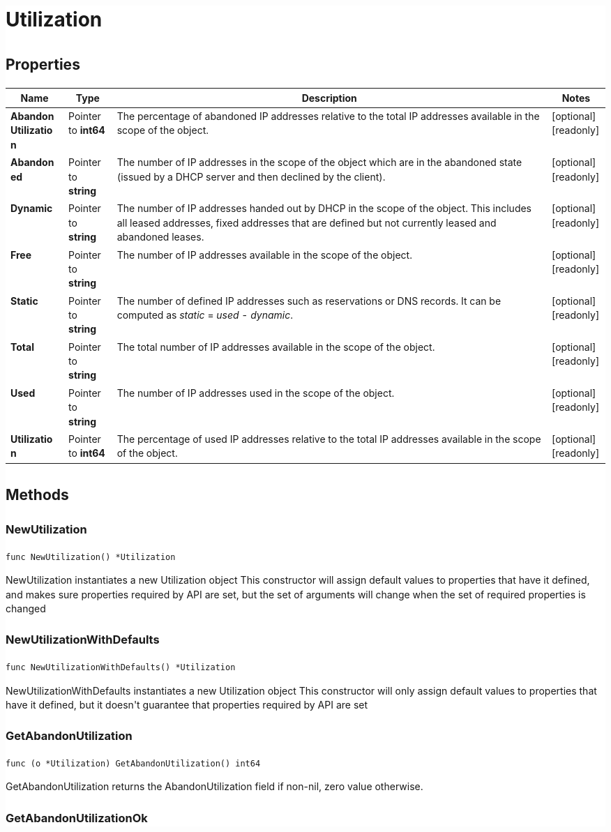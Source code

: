 # Utilization

## Properties

Name | Type | Description | Notes
------------ | ------------- | ------------- | -------------
**AbandonUtilization** | Pointer to **int64** | The percentage of abandoned IP addresses relative to the total IP addresses available in the scope of the object. | [optional] [readonly] 
**Abandoned** | Pointer to **string** | The number of IP addresses in the scope of the object which are in the abandoned state (issued by a DHCP server and then declined by the client). | [optional] [readonly] 
**Dynamic** | Pointer to **string** | The number of IP addresses handed out by DHCP in the scope of the object. This includes all leased addresses, fixed addresses that are defined but not currently leased and abandoned leases. | [optional] [readonly] 
**Free** | Pointer to **string** | The number of IP addresses available in the scope of the object. | [optional] [readonly] 
**Static** | Pointer to **string** | The number of defined IP addresses such as reservations or DNS records. It can be computed as _static_ &#x3D; _used_ - _dynamic_. | [optional] [readonly] 
**Total** | Pointer to **string** | The total number of IP addresses available in the scope of the object. | [optional] [readonly] 
**Used** | Pointer to **string** | The number of IP addresses used in the scope of the object. | [optional] [readonly] 
**Utilization** | Pointer to **int64** | The percentage of used IP addresses relative to the total IP addresses available in the scope of the object. | [optional] [readonly] 

## Methods

### NewUtilization

`func NewUtilization() *Utilization`

NewUtilization instantiates a new Utilization object
This constructor will assign default values to properties that have it defined,
and makes sure properties required by API are set, but the set of arguments
will change when the set of required properties is changed

### NewUtilizationWithDefaults

`func NewUtilizationWithDefaults() *Utilization`

NewUtilizationWithDefaults instantiates a new Utilization object
This constructor will only assign default values to properties that have it defined,
but it doesn't guarantee that properties required by API are set

### GetAbandonUtilization

`func (o *Utilization) GetAbandonUtilization() int64`

GetAbandonUtilization returns the AbandonUtilization field if non-nil, zero value otherwise.

### GetAbandonUtilizationOk
